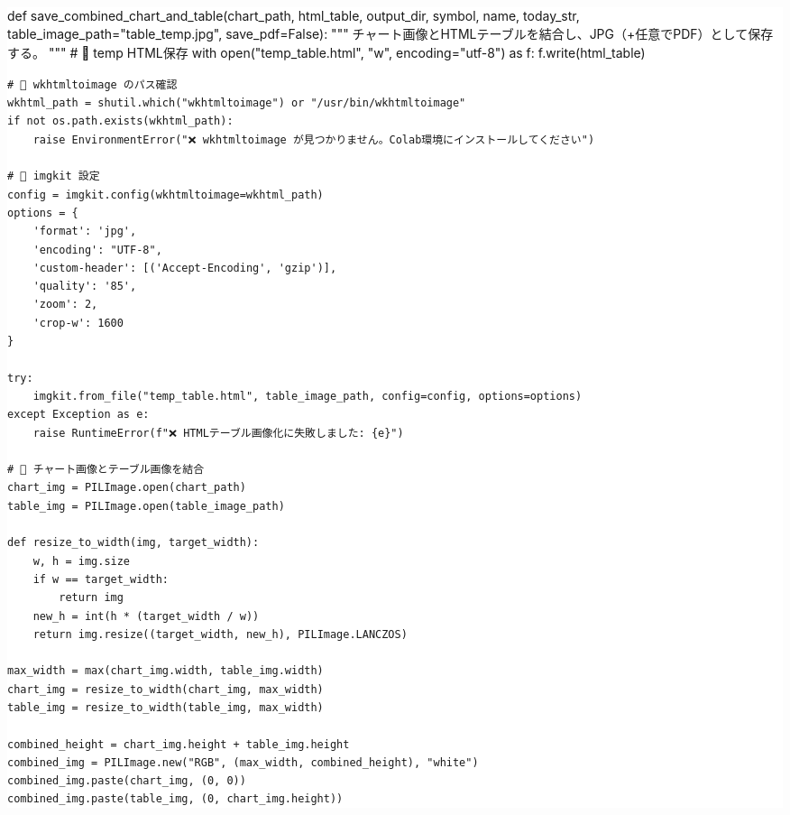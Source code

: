 def save_combined_chart_and_table(chart_path, html_table, output_dir, symbol, name, today_str,
                                  table_image_path="table_temp.jpg", save_pdf=False):
    """
    チャート画像とHTMLテーブルを結合し、JPG（+任意でPDF）として保存する。
    """
    # 🔧 temp HTML保存
    with open("temp_table.html", "w", encoding="utf-8") as f:
        f.write(html_table)

    # 🔧 wkhtmltoimage のパス確認
    wkhtml_path = shutil.which("wkhtmltoimage") or "/usr/bin/wkhtmltoimage"
    if not os.path.exists(wkhtml_path):
        raise EnvironmentError("❌ wkhtmltoimage が見つかりません。Colab環境にインストールしてください")

    # 🔧 imgkit 設定
    config = imgkit.config(wkhtmltoimage=wkhtml_path)
    options = {
        'format': 'jpg',
        'encoding': "UTF-8",
        'custom-header': [('Accept-Encoding', 'gzip')],
        'quality': '85',
        'zoom': 2,
        'crop-w': 1600
    }

    try:
        imgkit.from_file("temp_table.html", table_image_path, config=config, options=options)
    except Exception as e:
        raise RuntimeError(f"❌ HTMLテーブル画像化に失敗しました: {e}")

    # 🔧 チャート画像とテーブル画像を結合
    chart_img = PILImage.open(chart_path)
    table_img = PILImage.open(table_image_path)

    def resize_to_width(img, target_width):
        w, h = img.size
        if w == target_width:
            return img
        new_h = int(h * (target_width / w))
        return img.resize((target_width, new_h), PILImage.LANCZOS)

    max_width = max(chart_img.width, table_img.width)
    chart_img = resize_to_width(chart_img, max_width)
    table_img = resize_to_width(table_img, max_width)

    combined_height = chart_img.height + table_img.height
    combined_img = PILImage.new("RGB", (max_width, combined_height), "white")
    combined_img.paste(chart_img, (0, 0))
    combined_img.paste(table_img, (0, chart_img.height))
